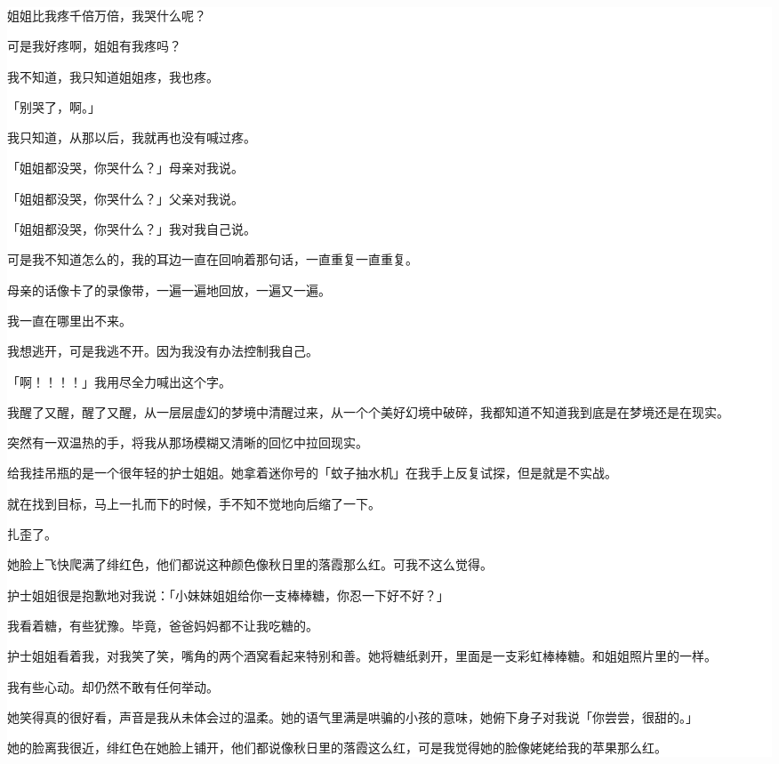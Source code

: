 姐姐比我疼千倍万倍，我哭什么呢？


可是我好疼啊，姐姐有我疼吗？


我不知道，我只知道姐姐疼，我也疼。


「别哭了，啊。」


我只知道，从那以后，我就再也没有喊过疼。


「姐姐都没哭，你哭什么？」母亲对我说。


「姐姐都没哭，你哭什么？」父亲对我说。


「姐姐都没哭，你哭什么？」我对我自己说。


可是我不知道怎么的，我的耳边一直在回响着那句话，一直重复一直重复。


母亲的话像卡了的录像带，一遍一遍地回放，一遍又一遍。


我一直在哪里出不来。


我想逃开，可是我逃不开。因为我没有办法控制我自己。


「啊！！！！」我用尽全力喊出这个字。


我醒了又醒，醒了又醒，从一层层虚幻的梦境中清醒过来，从一个个美好幻境中破碎，我都知道不知道我到底是在梦境还是在现实。


突然有一双温热的手，将我从那场模糊又清晰的回忆中拉回现实。


给我挂吊瓶的是一个很年轻的护士姐姐。她拿着迷你号的「蚊子抽水机」在我手上反复试探，但是就是不实战。


就在找到目标，马上一扎而下的时候，手不知不觉地向后缩了一下。


扎歪了。


她脸上飞快爬满了绯红色，他们都说这种颜色像秋日里的落霞那么红。可我不这么觉得。


护士姐姐很是抱歉地对我说：「小妹妹姐姐给你一支棒棒糖，你忍一下好不好？」


我看着糖，有些犹豫。毕竟，爸爸妈妈都不让我吃糖的。


护士姐姐看着我，对我笑了笑，嘴角的两个酒窝看起来特别和善。她将糖纸剥开，里面是一支彩虹棒棒糖。和姐姐照片里的一样。


我有些心动。却仍然不敢有任何举动。


她笑得真的很好看，声音是我从未体会过的温柔。她的语气里满是哄骗的小孩的意味，她俯下身子对我说「你尝尝，很甜的。」


她的脸离我很近，绯红色在她脸上铺开，他们都说像秋日里的落霞这么红，可是我觉得她的脸像姥姥给我的苹果那么红。
